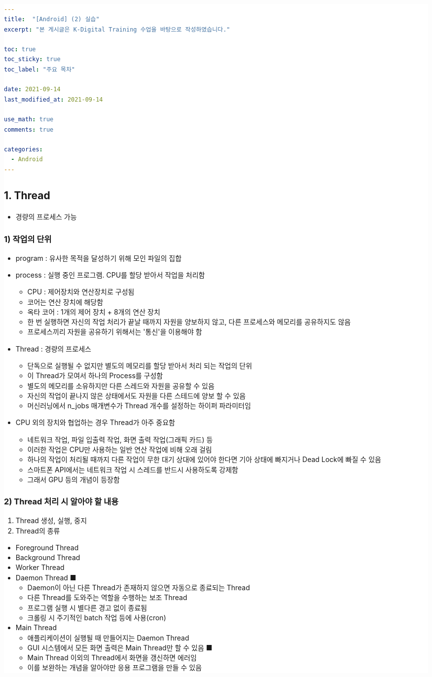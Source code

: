 ```yaml
---
title:  "[Android] (2) 실습"
excerpt: "본 게시글은 K-Digital Training 수업을 바탕으로 작성하였습니다."

toc: true
toc_sticky: true
toc_label: "주요 목차"
 
date: 2021-09-14
last_modified_at: 2021-09-14

use_math: true
comments: true

categories:
  - Android
---
```


## 1. Thread

- 경량의 프로세스 가능

### 1) 작업의 단위
- program : 유사한 목적을 달성하기 위해 모인 파일의 집합

- process : 실행 중인 프로그램. CPU를 할당 받아서 작업을 처리함
	- CPU : 제어장치와 연산장치로 구성됨
	- 코어는 연산 장치에 해당함
	- 옥타 코어 : 1개의 제어 장치 + 8개의 연산 장치
	- 한 번 실행하면 자신의 작업 처리가 끝날 때까지 자원을 양보하지 않고, 다른 프로세스와 메모리를 공유하지도 않음
	- 프로세스끼리 자원을 공유하기 위해서는 '통신'을 이용해야 함

- Thread : 경량의 프로세스
	- 단독으로 실행될 수 없지만 별도의 메모리를 할당 받아서 처리 되는 작업의 단위
	- 이 Thread가 모여서 하나의 Process를 구성함
	- 별도의 메모리를 소유하지만 다른 스레드와 자원을 공유할 수 있음
	- 자신의 작업이 끝나지 않은 상태에서도 자원을 다른 스테드에 양보 할 수 있음
	- 머신러닝에서 n_jobs 매개변수가 Thread 개수를 설정하는 하이퍼 파라미터임

- CPU 외의 장치와 협업하는 경우 Thread가 아주 중요함
	- 네트워크 작업, 파일 입출력 작업, 화면 출력 작업(그래픽 카드) 등
	- 이러한 작업은 CPU만 사용하는 일반 연산 작업에 비해 오래 걸림
	- 하나의 작업이 처리될 때까지 다른 작업이 무한 대기 상대에 있어야 한다면 기아 상태에 빠지거나 Dead Lock에 빠질 수 있음
	- 스마트폰 API에서는 네트워크 작업 시 스레드를 반드시 사용하도록 강제함
	- 그래서 GPU 등의 개념이 등장함

### 2) Thread 처리 시 알아야 할 내용
1. Thread 생성, 실행, 중지
2. Thread의 종류
- Foreground Thread
- Background Thread
- Worker Thread
- Daemon Thread ■
	- Daemon이 아닌 다른 Thread가 존재하지 않으면 자동으로 종료되는 Thread
	- 다른 Thread를 도와주는 역할을 수행하는 보조 Thread
	- 프로그램 실행 시 별다른 경고 없이 종료됨
	- 크롤링 시 주기적인 batch 작업 등에 사용(cron)
- Main Thread
	- 애플리케이션이 실행될 때 만들어지는 Daemon Thread
	- GUI 시스템에서 모든 화면 출력은 Main Thread만 할 수 있음 ■
	- Main Thread 이외의 Thread에서 화면을 갱신하면 에러임
	- 이를 보완하는 개념을 알아야만 응용 프로그램을 만들 수 있음